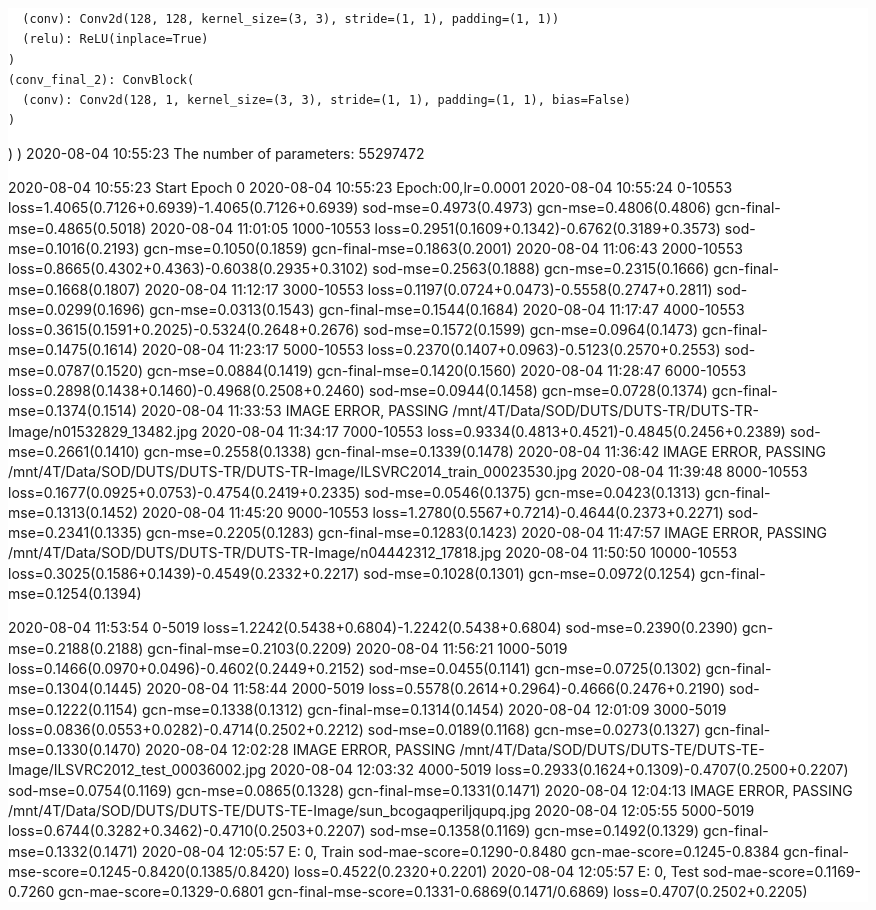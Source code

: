      (conv): Conv2d(128, 128, kernel_size=(3, 3), stride=(1, 1), padding=(1, 1))
      (relu): ReLU(inplace=True)
    )
    (conv_final_2): ConvBlock(
      (conv): Conv2d(128, 1, kernel_size=(3, 3), stride=(1, 1), padding=(1, 1), bias=False)
    )
  )
)
2020-08-04 10:55:23 The number of parameters: 55297472

2020-08-04 10:55:23 Start Epoch 0
2020-08-04 10:55:23 Epoch:00,lr=0.0001
2020-08-04 10:55:24    0-10553 loss=1.4065(0.7126+0.6939)-1.4065(0.7126+0.6939) sod-mse=0.4973(0.4973) gcn-mse=0.4806(0.4806) gcn-final-mse=0.4865(0.5018)
2020-08-04 11:01:05 1000-10553 loss=0.2951(0.1609+0.1342)-0.6762(0.3189+0.3573) sod-mse=0.1016(0.2193) gcn-mse=0.1050(0.1859) gcn-final-mse=0.1863(0.2001)
2020-08-04 11:06:43 2000-10553 loss=0.8665(0.4302+0.4363)-0.6038(0.2935+0.3102) sod-mse=0.2563(0.1888) gcn-mse=0.2315(0.1666) gcn-final-mse=0.1668(0.1807)
2020-08-04 11:12:17 3000-10553 loss=0.1197(0.0724+0.0473)-0.5558(0.2747+0.2811) sod-mse=0.0299(0.1696) gcn-mse=0.0313(0.1543) gcn-final-mse=0.1544(0.1684)
2020-08-04 11:17:47 4000-10553 loss=0.3615(0.1591+0.2025)-0.5324(0.2648+0.2676) sod-mse=0.1572(0.1599) gcn-mse=0.0964(0.1473) gcn-final-mse=0.1475(0.1614)
2020-08-04 11:23:17 5000-10553 loss=0.2370(0.1407+0.0963)-0.5123(0.2570+0.2553) sod-mse=0.0787(0.1520) gcn-mse=0.0884(0.1419) gcn-final-mse=0.1420(0.1560)
2020-08-04 11:28:47 6000-10553 loss=0.2898(0.1438+0.1460)-0.4968(0.2508+0.2460) sod-mse=0.0944(0.1458) gcn-mse=0.0728(0.1374) gcn-final-mse=0.1374(0.1514)
2020-08-04 11:33:53 IMAGE ERROR, PASSING /mnt/4T/Data/SOD/DUTS/DUTS-TR/DUTS-TR-Image/n01532829_13482.jpg
2020-08-04 11:34:17 7000-10553 loss=0.9334(0.4813+0.4521)-0.4845(0.2456+0.2389) sod-mse=0.2661(0.1410) gcn-mse=0.2558(0.1338) gcn-final-mse=0.1339(0.1478)
2020-08-04 11:36:42 IMAGE ERROR, PASSING /mnt/4T/Data/SOD/DUTS/DUTS-TR/DUTS-TR-Image/ILSVRC2014_train_00023530.jpg
2020-08-04 11:39:48 8000-10553 loss=0.1677(0.0925+0.0753)-0.4754(0.2419+0.2335) sod-mse=0.0546(0.1375) gcn-mse=0.0423(0.1313) gcn-final-mse=0.1313(0.1452)
2020-08-04 11:45:20 9000-10553 loss=1.2780(0.5567+0.7214)-0.4644(0.2373+0.2271) sod-mse=0.2341(0.1335) gcn-mse=0.2205(0.1283) gcn-final-mse=0.1283(0.1423)
2020-08-04 11:47:57 IMAGE ERROR, PASSING /mnt/4T/Data/SOD/DUTS/DUTS-TR/DUTS-TR-Image/n04442312_17818.jpg
2020-08-04 11:50:50 10000-10553 loss=0.3025(0.1586+0.1439)-0.4549(0.2332+0.2217) sod-mse=0.1028(0.1301) gcn-mse=0.0972(0.1254) gcn-final-mse=0.1254(0.1394)

2020-08-04 11:53:54    0-5019 loss=1.2242(0.5438+0.6804)-1.2242(0.5438+0.6804) sod-mse=0.2390(0.2390) gcn-mse=0.2188(0.2188) gcn-final-mse=0.2103(0.2209)
2020-08-04 11:56:21 1000-5019 loss=0.1466(0.0970+0.0496)-0.4602(0.2449+0.2152) sod-mse=0.0455(0.1141) gcn-mse=0.0725(0.1302) gcn-final-mse=0.1304(0.1445)
2020-08-04 11:58:44 2000-5019 loss=0.5578(0.2614+0.2964)-0.4666(0.2476+0.2190) sod-mse=0.1222(0.1154) gcn-mse=0.1338(0.1312) gcn-final-mse=0.1314(0.1454)
2020-08-04 12:01:09 3000-5019 loss=0.0836(0.0553+0.0282)-0.4714(0.2502+0.2212) sod-mse=0.0189(0.1168) gcn-mse=0.0273(0.1327) gcn-final-mse=0.1330(0.1470)
2020-08-04 12:02:28 IMAGE ERROR, PASSING /mnt/4T/Data/SOD/DUTS/DUTS-TE/DUTS-TE-Image/ILSVRC2012_test_00036002.jpg
2020-08-04 12:03:32 4000-5019 loss=0.2933(0.1624+0.1309)-0.4707(0.2500+0.2207) sod-mse=0.0754(0.1169) gcn-mse=0.0865(0.1328) gcn-final-mse=0.1331(0.1471)
2020-08-04 12:04:13 IMAGE ERROR, PASSING /mnt/4T/Data/SOD/DUTS/DUTS-TE/DUTS-TE-Image/sun_bcogaqperiljqupq.jpg
2020-08-04 12:05:55 5000-5019 loss=0.6744(0.3282+0.3462)-0.4710(0.2503+0.2207) sod-mse=0.1358(0.1169) gcn-mse=0.1492(0.1329) gcn-final-mse=0.1332(0.1471)
2020-08-04 12:05:57 E: 0, Train sod-mae-score=0.1290-0.8480 gcn-mae-score=0.1245-0.8384 gcn-final-mse-score=0.1245-0.8420(0.1385/0.8420) loss=0.4522(0.2320+0.2201)
2020-08-04 12:05:57 E: 0, Test  sod-mae-score=0.1169-0.7260 gcn-mae-score=0.1329-0.6801 gcn-final-mse-score=0.1331-0.6869(0.1471/0.6869) loss=0.4707(0.2502+0.2205)
